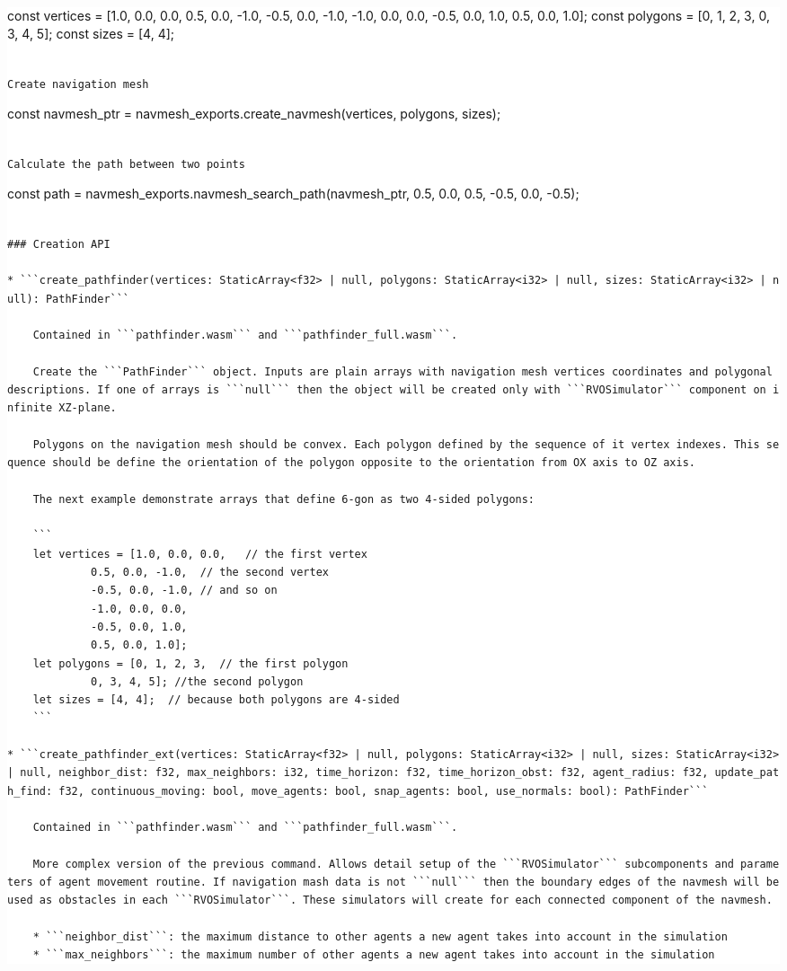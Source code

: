 const vertices = [1.0, 0.0, 0.0, 0.5, 0.0, -1.0, -0.5, 0.0, -1.0, -1.0, 0.0, 0.0, -0.5, 0.0, 1.0, 0.5, 0.0, 1.0];
const polygons = [0, 1, 2, 3, 0, 3, 4, 5];
const sizes = [4, 4];
```

Create navigation mesh

```
const navmesh_ptr = navmesh_exports.create_navmesh(vertices, polygons, sizes);
```

Calculate the path between two points

```
const path = navmesh_exports.navmesh_search_path(navmesh_ptr, 0.5, 0.0, 0.5, -0.5, 0.0, -0.5);
```

### Creation API

* ```create_pathfinder(vertices: StaticArray<f32> | null, polygons: StaticArray<i32> | null, sizes: StaticArray<i32> | null): PathFinder```

	Contained in ```pathfinder.wasm``` and ```pathfinder_full.wasm```.

	Create the ```PathFinder``` object. Inputs are plain arrays with navigation mesh vertices coordinates and polygonal descriptions. If one of arrays is ```null``` then the object will be created only with ```RVOSimulator``` component on infinite XZ-plane.
	
	Polygons on the navigation mesh should be convex. Each polygon defined by the sequence of it vertex indexes. This sequence should be define the orientation of the polygon opposite to the orientation from OX axis to OZ axis.
	
	The next example demonstrate arrays that define 6-gon as two 4-sided polygons:
	
	```
	let vertices = [1.0, 0.0, 0.0,   // the first vertex
			 0.5, 0.0, -1.0,  // the second vertex
			 -0.5, 0.0, -1.0, // and so on
			 -1.0, 0.0, 0.0,
			 -0.5, 0.0, 1.0,
			 0.5, 0.0, 1.0];
	let polygons = [0, 1, 2, 3,  // the first polygon
			 0, 3, 4, 5]; //the second polygon
	let sizes = [4, 4];  // because both polygons are 4-sided
	```

* ```create_pathfinder_ext(vertices: StaticArray<f32> | null, polygons: StaticArray<i32> | null, sizes: StaticArray<i32> | null, neighbor_dist: f32, max_neighbors: i32, time_horizon: f32, time_horizon_obst: f32, agent_radius: f32, update_path_find: f32, continuous_moving: bool, move_agents: bool, snap_agents: bool, use_normals: bool): PathFinder```

	Contained in ```pathfinder.wasm``` and ```pathfinder_full.wasm```.

	More complex version of the previous command. Allows detail setup of the ```RVOSimulator``` subcomponents and parameters of agent movement routine. If navigation mash data is not ```null``` then the boundary edges of the navmesh will be used as obstacles in each ```RVOSimulator```. These simulators will create for each connected component of the navmesh.

    * ```neighbor_dist```: the maximum distance to other agents a new agent takes into account in the simulation
    * ```max_neighbors```: the maximum number of other agents a new agent takes into account in the simulation
```